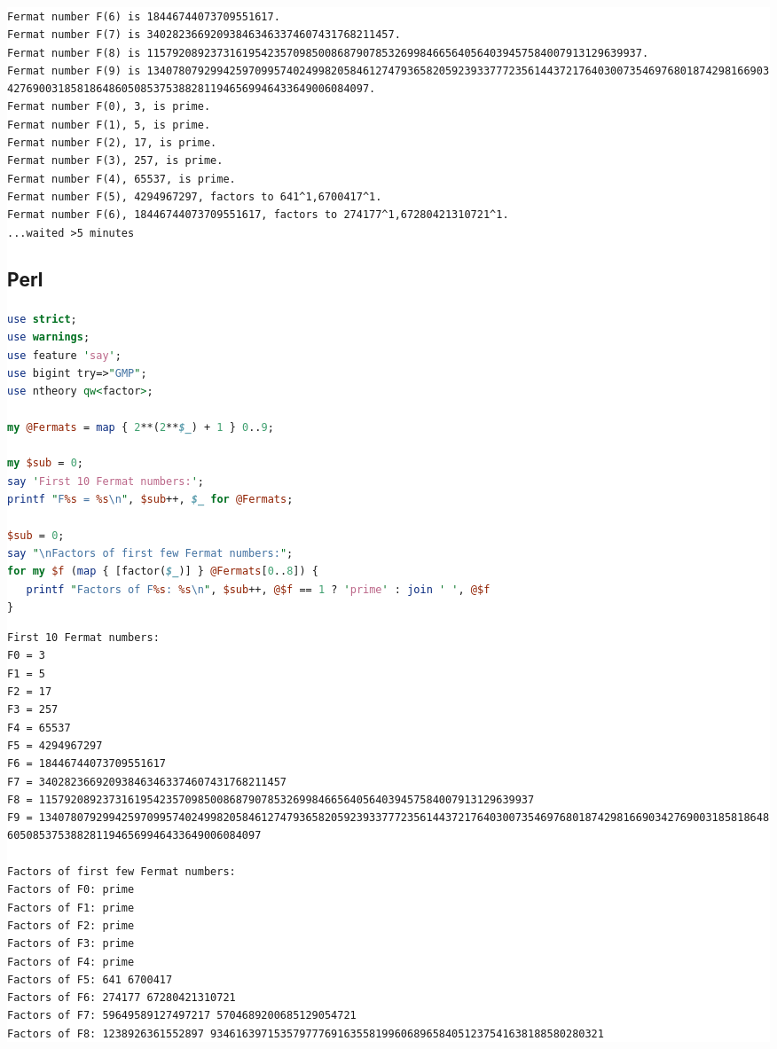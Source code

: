 ```txt
Fermat number F(6) is 18446744073709551617.
Fermat number F(7) is 340282366920938463463374607431768211457.
Fermat number F(8) is 115792089237316195423570985008687907853269984665640564039457584007913129639937.
Fermat number F(9) is 13407807929942597099574024998205846127479365820592393377723561443721764030073546976801874298166903427690031858186486050853753882811946569946433649006084097.
Fermat number F(0), 3, is prime.
Fermat number F(1), 5, is prime.
Fermat number F(2), 17, is prime.
Fermat number F(3), 257, is prime.
Fermat number F(4), 65537, is prime.
Fermat number F(5), 4294967297, factors to 641^1,6700417^1.
Fermat number F(6), 18446744073709551617, factors to 274177^1,67280421310721^1.
...waited >5 minutes

```



## Perl

```perl
use strict;
use warnings;
use feature 'say';
use bigint try=>"GMP";
use ntheory qw<factor>;

my @Fermats = map { 2**(2**$_) + 1 } 0..9;

my $sub = 0;
say 'First 10 Fermat numbers:';
printf "F%s = %s\n", $sub++, $_ for @Fermats;

$sub = 0;
say "\nFactors of first few Fermat numbers:";
for my $f (map { [factor($_)] } @Fermats[0..8]) {
   printf "Factors of F%s: %s\n", $sub++, @$f == 1 ? 'prime' : join ' ', @$f
}
```

```txt
First 10 Fermat numbers:
F0 = 3
F1 = 5
F2 = 17
F3 = 257
F4 = 65537
F5 = 4294967297
F6 = 18446744073709551617
F7 = 340282366920938463463374607431768211457
F8 = 115792089237316195423570985008687907853269984665640564039457584007913129639937
F9 = 13407807929942597099574024998205846127479365820592393377723561443721764030073546976801874298166903427690031858186486050853753882811946569946433649006084097

Factors of first few Fermat numbers:
Factors of F0: prime
Factors of F1: prime
Factors of F2: prime
Factors of F3: prime
Factors of F4: prime
Factors of F5: 641 6700417
Factors of F6: 274177 67280421310721
Factors of F7: 59649589127497217 5704689200685129054721
Factors of F8: 1238926361552897 93461639715357977769163558199606896584051237541638188580280321
```